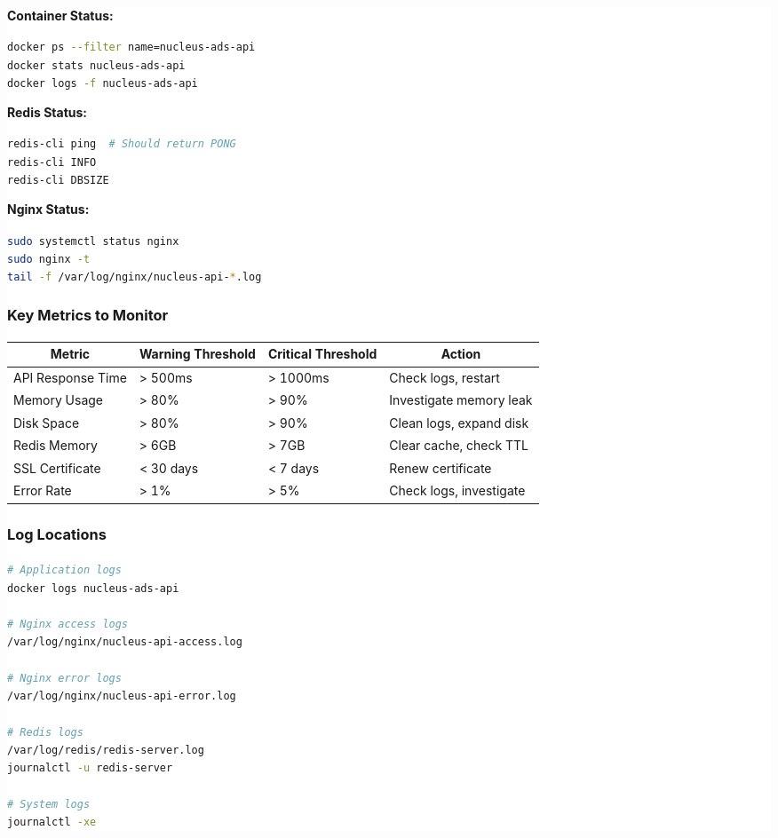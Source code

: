 **Container Status:**
```bash
docker ps --filter name=nucleus-ads-api
docker stats nucleus-ads-api
docker logs -f nucleus-ads-api
```

**Redis Status:**
```bash
redis-cli ping  # Should return PONG
redis-cli INFO
redis-cli DBSIZE
```

**Nginx Status:**
```bash
sudo systemctl status nginx
sudo nginx -t
tail -f /var/log/nginx/nucleus-api-*.log
```

### Key Metrics to Monitor

| Metric | Warning Threshold | Critical Threshold | Action |
|--------|------------------|-------------------|--------|
| API Response Time | > 500ms | > 1000ms | Check logs, restart |
| Memory Usage | > 80% | > 90% | Investigate memory leak |
| Disk Space | > 80% | > 90% | Clean logs, expand disk |
| Redis Memory | > 6GB | > 7GB | Clear cache, check TTL |
| SSL Certificate | < 30 days | < 7 days | Renew certificate |
| Error Rate | > 1% | > 5% | Check logs, investigate |

### Log Locations

```bash
# Application logs
docker logs nucleus-ads-api

# Nginx access logs
/var/log/nginx/nucleus-api-access.log

# Nginx error logs
/var/log/nginx/nucleus-api-error.log

# Redis logs
/var/log/redis/redis-server.log
journalctl -u redis-server

# System logs
journalctl -xe
```
